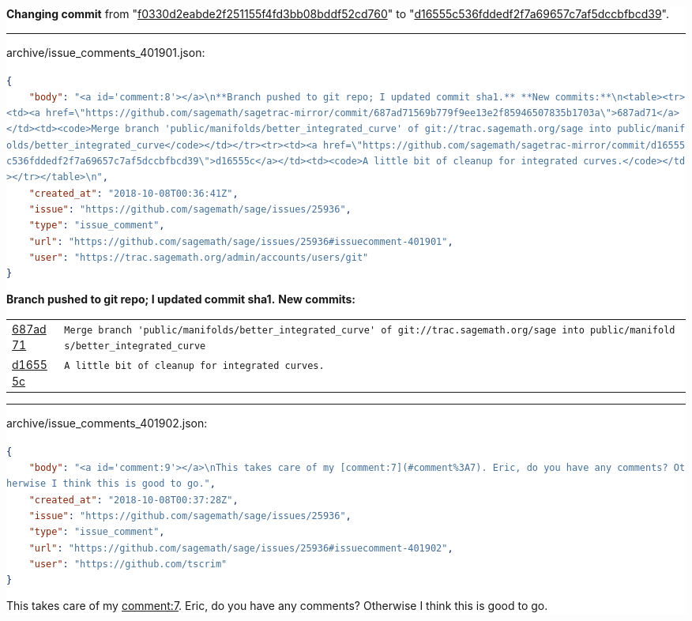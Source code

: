 **Changing commit** from "[f0330d2eabde2f251155f4fd3bb08bddf52cd760](https://github.com/sagemath/sagetrac-mirror/commit/f0330d2eabde2f251155f4fd3bb08bddf52cd760)" to "[d16555c536fddedf2f7a69657c7af5dccbfbcd39](https://github.com/sagemath/sagetrac-mirror/commit/d16555c536fddedf2f7a69657c7af5dccbfbcd39)".



---

archive/issue_comments_401901.json:
```json
{
    "body": "<a id='comment:8'></a>\n**Branch pushed to git repo; I updated commit sha1.** **New commits:**\n<table><tr><td><a href=\"https://github.com/sagemath/sagetrac-mirror/commit/687ad71569b779f9ee13e2f85946507835b1703a\">687ad71</a></td><td><code>Merge branch 'public/manifolds/better_integrated_curve' of git://trac.sagemath.org/sage into public/manifolds/better_integrated_curve</code></td></tr><tr><td><a href=\"https://github.com/sagemath/sagetrac-mirror/commit/d16555c536fddedf2f7a69657c7af5dccbfbcd39\">d16555c</a></td><td><code>A little bit of cleanup for integrated curves.</code></td></tr></table>\n",
    "created_at": "2018-10-08T00:36:41Z",
    "issue": "https://github.com/sagemath/sage/issues/25936",
    "type": "issue_comment",
    "url": "https://github.com/sagemath/sage/issues/25936#issuecomment-401901",
    "user": "https://trac.sagemath.org/admin/accounts/users/git"
}
```

<a id='comment:8'></a>
**Branch pushed to git repo; I updated commit sha1.** **New commits:**
<table><tr><td><a href="https://github.com/sagemath/sagetrac-mirror/commit/687ad71569b779f9ee13e2f85946507835b1703a">687ad71</a></td><td><code>Merge branch 'public/manifolds/better_integrated_curve' of git://trac.sagemath.org/sage into public/manifolds/better_integrated_curve</code></td></tr><tr><td><a href="https://github.com/sagemath/sagetrac-mirror/commit/d16555c536fddedf2f7a69657c7af5dccbfbcd39">d16555c</a></td><td><code>A little bit of cleanup for integrated curves.</code></td></tr></table>




---

archive/issue_comments_401902.json:
```json
{
    "body": "<a id='comment:9'></a>\nThis takes care of my [comment:7](#comment%3A7). Eric, do you have any comments? Otherwise I think this is good to go.",
    "created_at": "2018-10-08T00:37:28Z",
    "issue": "https://github.com/sagemath/sage/issues/25936",
    "type": "issue_comment",
    "url": "https://github.com/sagemath/sage/issues/25936#issuecomment-401902",
    "user": "https://github.com/tscrim"
}
```

<a id='comment:9'></a>
This takes care of my [comment:7](#comment%3A7). Eric, do you have any comments? Otherwise I think this is good to go.
